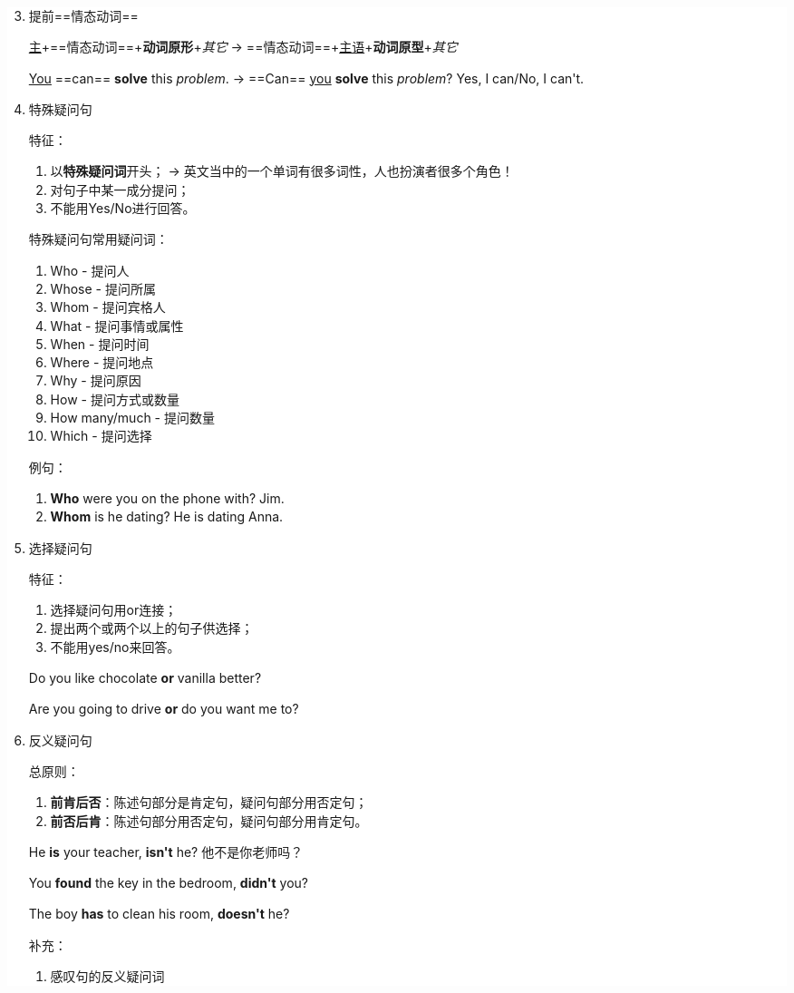    3. 提前==情态动词==

      <u>主</u>+==情态动词==+**动词原形**+*其它* -> ==情态动词==+<u>主语</u>+**动词原型**+*其它*

      <u>You</u> ==can== **solve** this *problem*. -> ==Can== <u>you</u> **solve** this *problem*? Yes, I can/No, I can't.

4. 特殊疑问句

   特征：

   1. 以**特殊疑问词**开头； -> 英文当中的一个单词有很多词性，人也扮演者很多个角色！
   2. 对句子中某一成分提问；
   3. 不能用Yes/No进行回答。

   特殊疑问句常用疑问词：

   1. Who - 提问人
   2. Whose - 提问所属
   3. Whom - 提问宾格人
   4. What - 提问事情或属性
   5. When - 提问时间
   6. Where - 提问地点
   7. Why - 提问原因
   8. How - 提问方式或数量
   9. How many/much - 提问数量
   10. Which - 提问选择

   例句：

   1. **Who** were you on the phone with? Jim.
   2. **Whom** is he dating? He is dating Anna.

5. 选择疑问句

   特征：

   1. 选择疑问句用or连接；
   2. 提出两个或两个以上的句子供选择；
   3. 不能用yes/no来回答。

   Do you like chocolate **or** vanilla better?

   Are you going to drive **or** do you want me to?

6. 反义疑问句

   总原则：

   1. **前肯后否**：陈述句部分是肯定句，疑问句部分用否定句；
   2. **前否后肯**：陈述句部分用否定句，疑问句部分用肯定句。

   He **is** your teacher, **isn't** he? 他不是你老师吗？

   You **found** the key in the bedroom, **didn't** you?

   The boy **has** to clean his room, **doesn't** he?

   补充：

   1. 感叹句的反义疑问词
